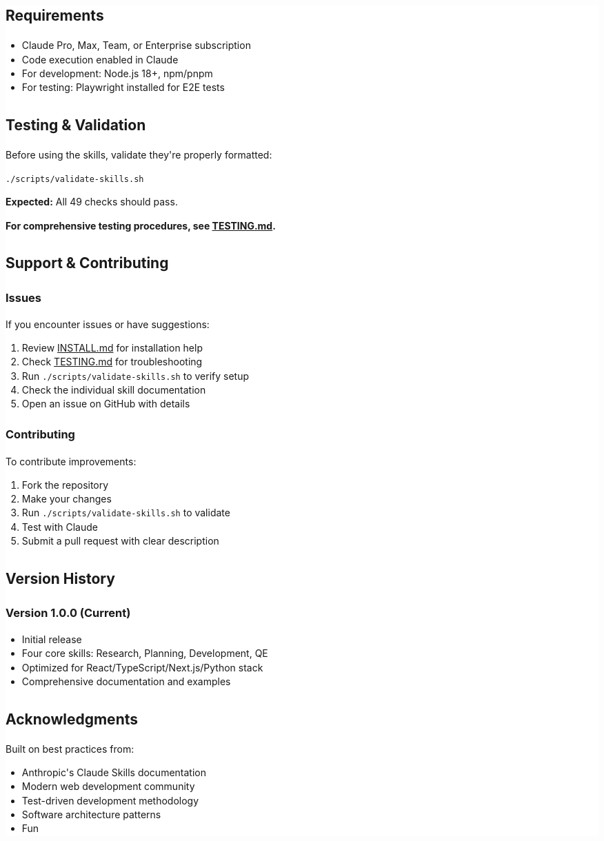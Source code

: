 ## Requirements

- Claude Pro, Max, Team, or Enterprise subscription
- Code execution enabled in Claude
- For development: Node.js 18+, npm/pnpm
- For testing: Playwright installed for E2E tests

## Testing & Validation

Before using the skills, validate they're properly formatted:

```bash
./scripts/validate-skills.sh
```

**Expected:** All 49 checks should pass.

**For comprehensive testing procedures, see [TESTING.md](TESTING.md).**

## Support & Contributing

### Issues
If you encounter issues or have suggestions:
1. Review [INSTALL.md](INSTALL.md) for installation help
2. Check [TESTING.md](TESTING.md) for troubleshooting
3. Run `./scripts/validate-skills.sh` to verify setup
4. Check the individual skill documentation
5. Open an issue on GitHub with details

### Contributing
To contribute improvements:
1. Fork the repository
2. Make your changes
3. Run `./scripts/validate-skills.sh` to validate
4. Test with Claude
5. Submit a pull request with clear description

## Version History

### Version 1.0.0 (Current)
- Initial release
- Four core skills: Research, Planning, Development, QE
- Optimized for React/TypeScript/Next.js/Python stack
- Comprehensive documentation and examples


## Acknowledgments

Built on best practices from:
- Anthropic's Claude Skills documentation
- Modern web development community
- Test-driven development methodology
- Software architecture patterns
- Fun

